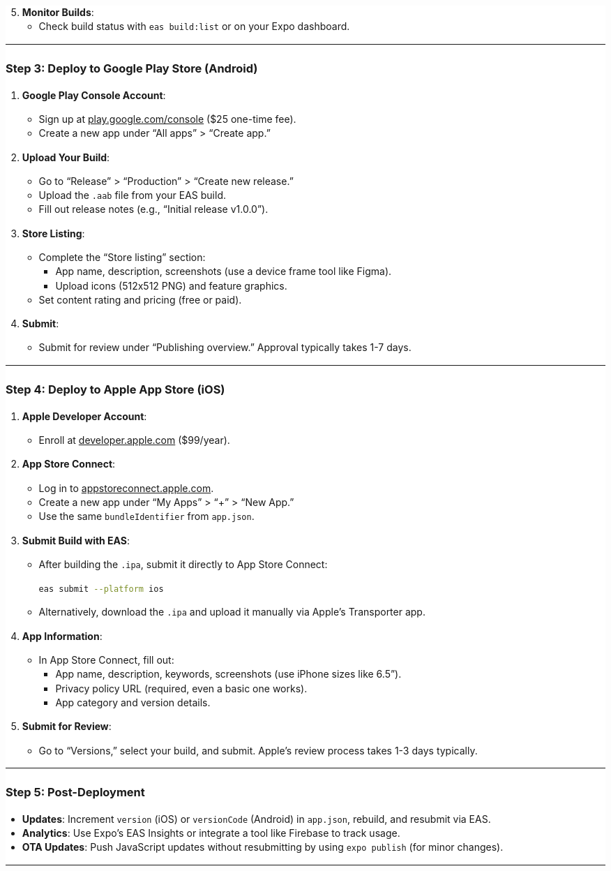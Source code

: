 5. **Monitor Builds**:
   - Check build status with `eas build:list` or on your Expo dashboard.

---

### Step 3: Deploy to Google Play Store (Android)
1. **Google Play Console Account**:
   - Sign up at [play.google.com/console](https://play.google.com/console) ($25 one-time fee).
   - Create a new app under “All apps” > “Create app.”

2. **Upload Your Build**:
   - Go to “Release” > “Production” > “Create new release.”
   - Upload the `.aab` file from your EAS build.
   - Fill out release notes (e.g., “Initial release v1.0.0”).

3. **Store Listing**:
   - Complete the “Store listing” section:
     - App name, description, screenshots (use a device frame tool like Figma).
     - Upload icons (512x512 PNG) and feature graphics.
   - Set content rating and pricing (free or paid).

4. **Submit**:
   - Submit for review under “Publishing overview.” Approval typically takes 1-7 days.

---

### Step 4: Deploy to Apple App Store (iOS)
1. **Apple Developer Account**:
   - Enroll at [developer.apple.com](https://developer.apple.com) ($99/year).

2. **App Store Connect**:
   - Log in to [appstoreconnect.apple.com](https://appstoreconnect.apple.com).
   - Create a new app under “My Apps” > “+” > “New App.”
   - Use the same `bundleIdentifier` from `app.json`.

3. **Submit Build with EAS**:
   - After building the `.ipa`, submit it directly to App Store Connect:
     ```bash
     eas submit --platform ios
     ```
   - Alternatively, download the `.ipa` and upload it manually via Apple’s Transporter app.

4. **App Information**:
   - In App Store Connect, fill out:
     - App name, description, keywords, screenshots (use iPhone sizes like 6.5”).
     - Privacy policy URL (required, even a basic one works).
     - App category and version details.

5. **Submit for Review**:
   - Go to “Versions,” select your build, and submit. Apple’s review process takes 1-3 days typically.

---

### Step 5: Post-Deployment
- **Updates**: Increment `version` (iOS) or `versionCode` (Android) in `app.json`, rebuild, and resubmit via EAS.
- **Analytics**: Use Expo’s EAS Insights or integrate a tool like Firebase to track usage.
- **OTA Updates**: Push JavaScript updates without resubmitting by using `expo publish` (for minor changes).

---